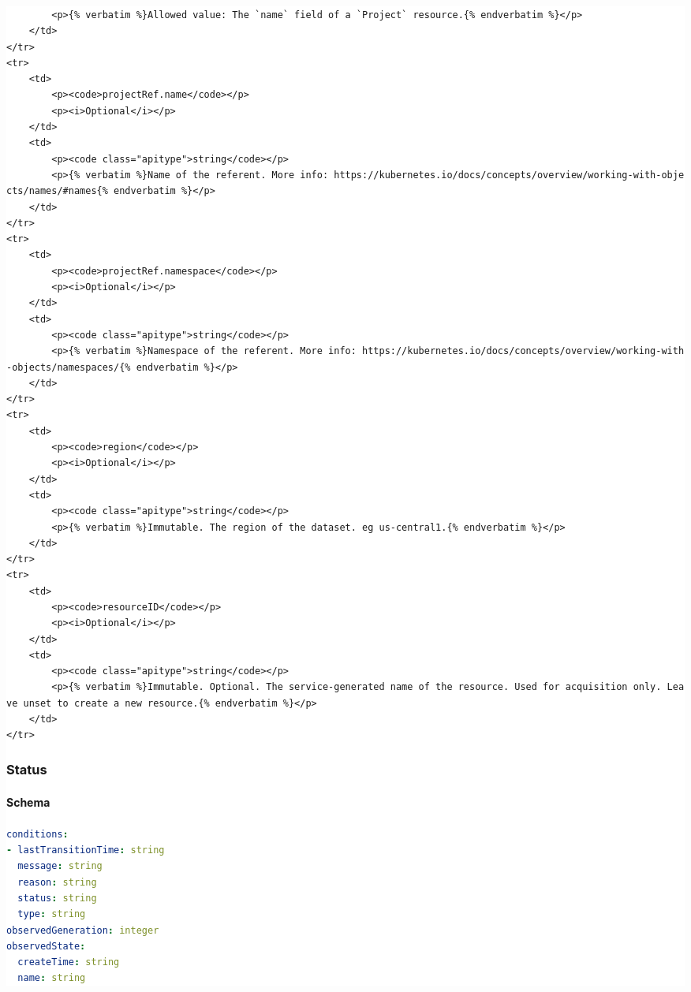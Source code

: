             <p>{% verbatim %}Allowed value: The `name` field of a `Project` resource.{% endverbatim %}</p>
        </td>
    </tr>
    <tr>
        <td>
            <p><code>projectRef.name</code></p>
            <p><i>Optional</i></p>
        </td>
        <td>
            <p><code class="apitype">string</code></p>
            <p>{% verbatim %}Name of the referent. More info: https://kubernetes.io/docs/concepts/overview/working-with-objects/names/#names{% endverbatim %}</p>
        </td>
    </tr>
    <tr>
        <td>
            <p><code>projectRef.namespace</code></p>
            <p><i>Optional</i></p>
        </td>
        <td>
            <p><code class="apitype">string</code></p>
            <p>{% verbatim %}Namespace of the referent. More info: https://kubernetes.io/docs/concepts/overview/working-with-objects/namespaces/{% endverbatim %}</p>
        </td>
    </tr>
    <tr>
        <td>
            <p><code>region</code></p>
            <p><i>Optional</i></p>
        </td>
        <td>
            <p><code class="apitype">string</code></p>
            <p>{% verbatim %}Immutable. The region of the dataset. eg us-central1.{% endverbatim %}</p>
        </td>
    </tr>
    <tr>
        <td>
            <p><code>resourceID</code></p>
            <p><i>Optional</i></p>
        </td>
        <td>
            <p><code class="apitype">string</code></p>
            <p>{% verbatim %}Immutable. Optional. The service-generated name of the resource. Used for acquisition only. Leave unset to create a new resource.{% endverbatim %}</p>
        </td>
    </tr>
</tbody>
</table>



### Status
#### Schema
```yaml
conditions:
- lastTransitionTime: string
  message: string
  reason: string
  status: string
  type: string
observedGeneration: integer
observedState:
  createTime: string
  name: string
```